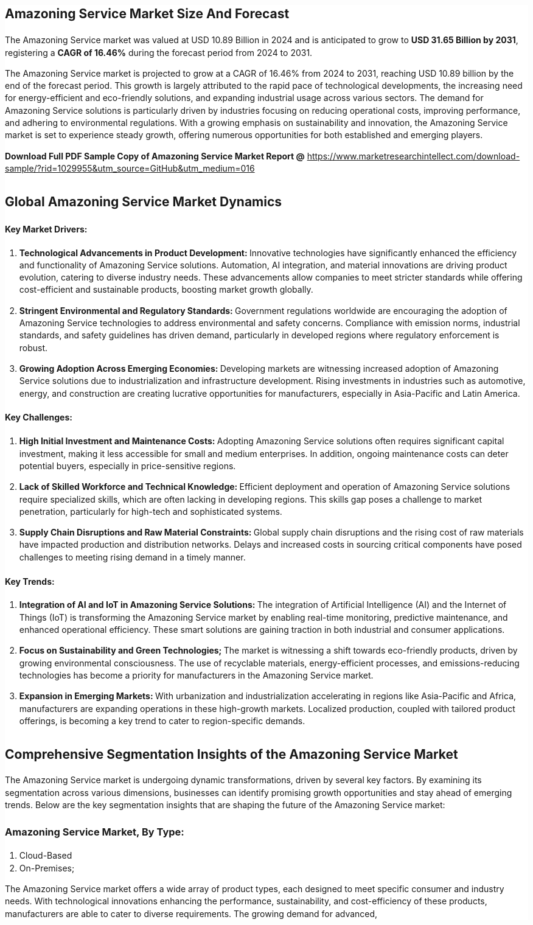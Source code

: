 <h2>Amazoning Service Market Size And Forecast</h2><p>The Amazoning Service market was valued at USD 10.89 Billion in 2024 and is anticipated to grow to <strong>USD 31.65 Billion by 2031</strong>, registering a <strong>CAGR of 16.46%</strong> during the forecast period from 2024 to 2031.</p><p>The Amazoning Service market is projected to grow at a CAGR of 16.46% from 2024 to 2031, reaching USD 10.89 billion by the end of the forecast period. This growth is largely attributed to the rapid pace of technological developments, the increasing need for energy-efficient and eco-friendly solutions, and expanding industrial usage across various sectors. The demand for Amazoning Service solutions is particularly driven by industries focusing on reducing operational costs, improving performance, and adhering to environmental regulations. With a growing emphasis on sustainability and innovation, the Amazoning Service market is set to experience steady growth, offering numerous opportunities for both established and emerging players.</p><p><strong>Download Full PDF Sample Copy of Amazoning Service Market Report @</strong>&nbsp;<a href="https://www.marketresearchintellect.com/download-sample/?rid=1029955&amp;utm_source=GitHub&amp;utm_medium=016">https://www.marketresearchintellect.com/download-sample/?rid=1029955&amp;utm_source=GitHub&amp;utm_medium=016</a></p><h2>Global Amazoning Service Market Dynamics</h2><h4><strong>Key Market Drivers:</strong></h4><ol><li><p><strong>Technological Advancements in Product Development:&nbsp;</strong>Innovative technologies have significantly enhanced the efficiency and functionality of Amazoning Service solutions. Automation, AI integration, and material innovations are driving product evolution, catering to diverse industry needs. These advancements allow companies to meet stricter standards while offering cost-efficient and sustainable products, boosting market growth globally.</p></li><li><p><strong>Stringent Environmental and Regulatory Standards:&nbsp;</strong>Government regulations worldwide are encouraging the adoption of Amazoning Service technologies to address environmental and safety concerns. Compliance with emission norms, industrial standards, and safety guidelines has driven demand, particularly in developed regions where regulatory enforcement is robust.</p></li><li><p><strong>Growing Adoption Across Emerging Economies:&nbsp;</strong>Developing markets are witnessing increased adoption of Amazoning Service solutions due to industrialization and infrastructure development. Rising investments in industries such as automotive, energy, and construction are creating lucrative opportunities for manufacturers, especially in Asia-Pacific and Latin America.</p></li></ol><h4><strong>Key Challenges:</strong></h4><ol><li><p><strong>High Initial Investment and Maintenance Costs:&nbsp;</strong>Adopting Amazoning Service solutions often requires significant capital investment, making it less accessible for small and medium enterprises. In addition, ongoing maintenance costs can deter potential buyers, especially in price-sensitive regions.</p></li><li><p><strong>Lack of Skilled Workforce and Technical Knowledge:&nbsp;</strong>Efficient deployment and operation of Amazoning Service solutions require specialized skills, which are often lacking in developing regions. This skills gap poses a challenge to market penetration, particularly for high-tech and sophisticated systems.</p></li><li><p><strong>Supply Chain Disruptions and Raw Material Constraints:&nbsp;</strong>Global supply chain disruptions and the rising cost of raw materials have impacted production and distribution networks. Delays and increased costs in sourcing critical components have posed challenges to meeting rising demand in a timely manner.</p></li></ol><h4><strong>Key Trends:</strong></h4><ol><li><p><strong>Integration of AI and IoT in Amazoning Service Solutions:&nbsp;</strong>The integration of Artificial Intelligence (AI) and the Internet of Things (IoT) is transforming the Amazoning Service market by enabling real-time monitoring, predictive maintenance, and enhanced operational efficiency. These smart solutions are gaining traction in both industrial and consumer applications.</p></li><li><p><strong>Focus on Sustainability and Green Technologies;&nbsp;</strong>The market is witnessing a shift towards eco-friendly products, driven by growing environmental consciousness. The use of recyclable materials, energy-efficient processes, and emissions-reducing technologies has become a priority for manufacturers in the Amazoning Service market.</p></li><li><p><strong>Expansion in Emerging Markets:&nbsp;</strong>With urbanization and industrialization accelerating in regions like Asia-Pacific and Africa, manufacturers are expanding operations in these high-growth markets. Localized production, coupled with tailored product offerings, is becoming a key trend to cater to region-specific demands.</p></li></ol><div class="article-main__content" data-test-id="publishing-text-block"><h2>Comprehensive Segmentation Insights of the Amazoning Service Market</h2><p>The Amazoning Service market is undergoing dynamic transformations, driven by several key factors. By examining its segmentation across various dimensions, businesses can identify promising growth opportunities and stay ahead of emerging trends. Below are the key segmentation insights that are shaping the future of the Amazoning Service market:</p><h3><strong>Amazoning Service Market, By Type:<br /></strong></h3><ol><li>Cloud-Based<li> On-Premises;</li></ol><p>The Amazoning Service market offers a wide array of product types, each designed to meet specific consumer and industry needs. With technological innovations enhancing the performance, sustainability, and cost-efficiency of these products, manufacturers are able to cater to diverse requirements. The growing demand for advanced,